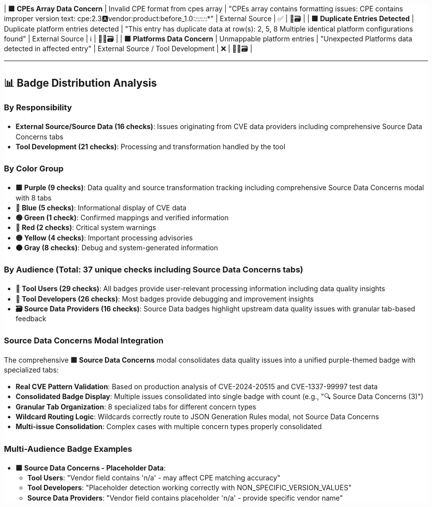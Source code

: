 | **🟪 CPEs Array Data Concern** | Invalid CPE format from cpes array | "CPEs array contains formatting issues:&#013;CPE contains improper version text: cpe:2.3:a:vendor:product:before_1.0:*:*:*:*:*:*:*" | External Source | ✅ | 🔧🗃️ |
| **🟪 Duplicate Entries Detected** | Duplicate platform entries detected | "This entry has duplicate data at row(s): 2, 5, 8&#013;Multiple identical platform configurations found" | External Source | ℹ️ | 👤🔧🗃️ |
| **🟪 Platforms Data Concern** | Unmappable platform entries | "Unexpected Platforms data detected in affected entry" | External Source / Tool Development | ❌ | 👤🔧🗃️ |

---

## 📊 Badge Distribution Analysis

### **By Responsibility**

- **External Source/Source Data (16 checks)**: Issues originating from CVE data providers including comprehensive Source Data Concerns tabs
- **Tool Development (21 checks)**: Processing and transformation handled by the tool

### **By Color Group**

- **🟪 Purple (9 checks)**: Data quality and source transformation tracking including comprehensive Source Data Concerns modal with 8 tabs
- **🔵 Blue (5 checks)**: Informational display of CVE data
- **🟢 Green (1 check)**: Confirmed mappings and verified information
- **🔴 Red (2 checks)**: Critical system warnings
- **🟡 Yellow (4 checks)**: Important processing advisories
- **⚫ Gray (8 checks)**: Debug and system-generated information

### **By Audience (Total: 37 unique checks including Source Data Concerns tabs)**

- **👤 Tool Users (29 checks)**: All badges provide user-relevant processing information including data quality insights
- **🔧 Tool Developers (26 checks)**: Most badges provide debugging and improvement insights
- **🗃️ Source Data Providers (16 checks)**: Source Data badges highlight upstream data quality issues with granular tab-based feedback

### **Source Data Concerns Modal Integration**

The comprehensive **🟪 Source Data Concerns** modal consolidates data quality issues into a unified purple-themed badge with specialized tabs:

- **Real CVE Pattern Validation**: Based on production analysis of CVE-2024-20515 and CVE-1337-99997 test data
- **Consolidated Badge Display**: Multiple issues consolidated into single badge with count (e.g., "🔍 Source Data Concerns (3)")
- **Granular Tab Organization**: 8 specialized tabs for different concern types
- **Wildcard Routing Logic**: Wildcards correctly route to JSON Generation Rules modal, not Source Data Concerns
- **Multi-issue Consolidation**: Complex cases with multiple concern types properly consolidated

### **Multi-Audience Badge Examples**

- **🟪 Source Data Concerns - Placeholder Data**:
  - **Tool Users**: "Vendor field contains 'n/a' - may affect CPE matching accuracy"
  - **Tool Developers**: "Placeholder detection working correctly with NON_SPECIFIC_VERSION_VALUES"
  - **Source Data Providers**: "Vendor field contains placeholder 'n/a' - provide specific vendor name"
